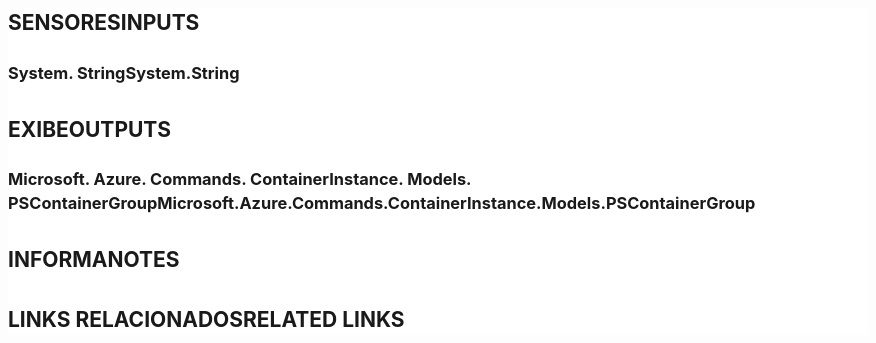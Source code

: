 ## <span data-ttu-id="93108-131">SENSORES</span><span class="sxs-lookup"><span data-stu-id="93108-131">INPUTS</span></span>

### <span data-ttu-id="93108-132">System. String</span><span class="sxs-lookup"><span data-stu-id="93108-132">System.String</span></span>

## <span data-ttu-id="93108-133">EXIBE</span><span class="sxs-lookup"><span data-stu-id="93108-133">OUTPUTS</span></span>

### <span data-ttu-id="93108-134">Microsoft. Azure. Commands. ContainerInstance. Models. PSContainerGroup</span><span class="sxs-lookup"><span data-stu-id="93108-134">Microsoft.Azure.Commands.ContainerInstance.Models.PSContainerGroup</span></span>

## <span data-ttu-id="93108-135">INFORMA</span><span class="sxs-lookup"><span data-stu-id="93108-135">NOTES</span></span>

## <span data-ttu-id="93108-136">LINKS RELACIONADOS</span><span class="sxs-lookup"><span data-stu-id="93108-136">RELATED LINKS</span></span>
